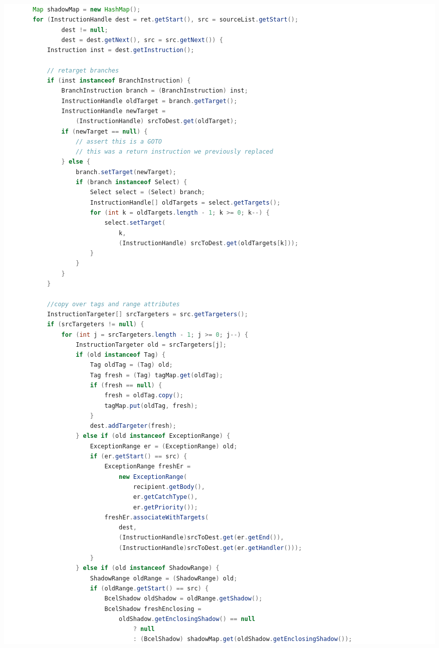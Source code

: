 ```java
		Map shadowMap = new HashMap();		
		for (InstructionHandle dest = ret.getStart(), src = sourceList.getStart(); 
				dest != null; 
				dest = dest.getNext(), src = src.getNext()) {
			Instruction inst = dest.getInstruction();
			
			// retarget branches
			if (inst instanceof BranchInstruction) {
				BranchInstruction branch = (BranchInstruction) inst;
				InstructionHandle oldTarget = branch.getTarget();
				InstructionHandle newTarget =
					(InstructionHandle) srcToDest.get(oldTarget);
				if (newTarget == null) {
					// assert this is a GOTO
					// this was a return instruction we previously replaced
				} else {
					branch.setTarget(newTarget);
					if (branch instanceof Select) {
						Select select = (Select) branch;
						InstructionHandle[] oldTargets = select.getTargets();
						for (int k = oldTargets.length - 1; k >= 0; k--) {
							select.setTarget(
								k,
								(InstructionHandle) srcToDest.get(oldTargets[k]));
						}
					}
				}
			}			
			
			//copy over tags and range attributes
	        InstructionTargeter[] srcTargeters = src.getTargeters();
	        if (srcTargeters != null) { 
	            for (int j = srcTargeters.length - 1; j >= 0; j--) {
	                InstructionTargeter old = srcTargeters[j];
	                if (old instanceof Tag) {
	                	Tag oldTag = (Tag) old;
	                	Tag fresh = (Tag) tagMap.get(oldTag);
	                	if (fresh == null) {
	                		fresh = oldTag.copy();
	                		tagMap.put(oldTag, fresh);
	                	}
	                	dest.addTargeter(fresh);
	                } else if (old instanceof ExceptionRange) {
	                	ExceptionRange er = (ExceptionRange) old;
	                	if (er.getStart() == src) {
	                		ExceptionRange freshEr =
	                			new ExceptionRange(
	                				recipient.getBody(),
	                				er.getCatchType(),
	                				er.getPriority());
	                		freshEr.associateWithTargets(
								dest,
								(InstructionHandle)srcToDest.get(er.getEnd()),
								(InstructionHandle)srcToDest.get(er.getHandler()));
	                	}
					} else if (old instanceof ShadowRange) {
						ShadowRange oldRange = (ShadowRange) old;
						if (oldRange.getStart() == src) {
							BcelShadow oldShadow = oldRange.getShadow();
							BcelShadow freshEnclosing =
								oldShadow.getEnclosingShadow() == null
									? null
									: (BcelShadow) shadowMap.get(oldShadow.getEnclosingShadow());
```